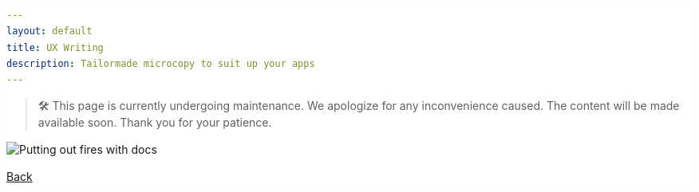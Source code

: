 ```yaml
---
layout: default
title: UX Writing
description: Tailormade microcopy to suit up your apps
---
```


> 🛠 This page is currently undergoing maintenance. We apologize for any inconvenience caused. The content will be made available soon. Thank you for your patience.

<div>
<img src="https://images.unsplash.com/photo-1432888498266-38ffec3eaf0a?ixlib=rb-4.0.3&ixid=M3wxMjA3fDB8MHxwaG90by1wYWdlfHx8fGVufDB8fHx8fA%3D%3D&auto=format&fit=crop&w=1174&q=80" alt="Putting out fires with docs" width="100%">
</div>


[Back](./)